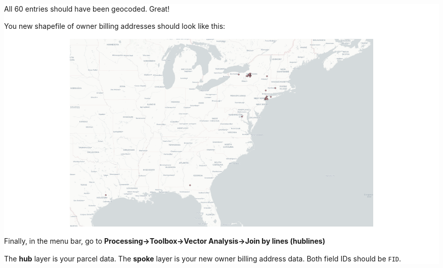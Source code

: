 All 60 entries should have been geocoded. Great!

You new shapefile of owner billing addresses should look like this:

<p align='center'>
<img src="../Images/owner_location.png" width="600"
</p>

Finally, in the menu bar, go to **Processing->Toolbox->Vector Analysis->Join by lines (hublines)**

The **hub** layer is your parcel data. The **spoke** layer is your new owner billing address data. Both field IDs should be `FID`.

<p align='center'>